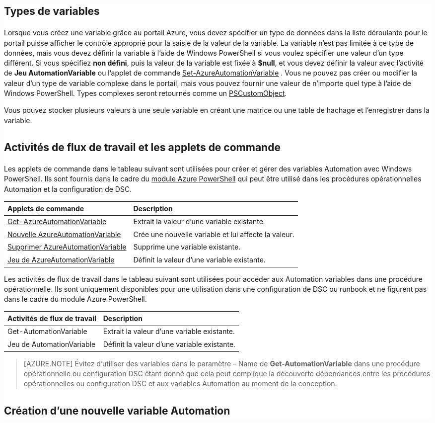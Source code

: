 ## <a name="variable-types"></a>Types de variables

Lorsque vous créez une variable grâce au portail Azure, vous devez spécifier un type de données dans la liste déroulante pour le portail puisse afficher le contrôle approprié pour la saisie de la valeur de la variable. La variable n’est pas limitée à ce type de données, mais vous devez définir la variable à l’aide de Windows PowerShell si vous voulez spécifier une valeur d’un type différent. Si vous spécifiez **non défini**, puis la valeur de la variable est fixée à **$null**, et vous devez définir la valeur avec l’activité de **Jeu AutomationVariable** ou l’applet de commande [Set-AzureAutomationVariable](http://msdn.microsoft.com/library/dn913767.aspx) .  Vous ne pouvez pas créer ou modifier la valeur d’un type de variable complexe dans le portail, mais vous pouvez fournir une valeur de n’importe quel type à l’aide de Windows PowerShell. Types complexes seront retournés comme un [PSCustomObject](http://msdn.microsoft.com/library/system.management.automation.pscustomobject.aspx).

Vous pouvez stocker plusieurs valeurs à une seule variable en créant une matrice ou une table de hachage et l’enregistrer dans la variable.

## <a name="cmdlets-and-workflow-activities"></a>Activités de flux de travail et les applets de commande

Les applets de commande dans le tableau suivant sont utilisées pour créer et gérer des variables Automation avec Windows PowerShell. Ils sont fournis dans le cadre du [module Azure PowerShell](../powershell-install-configure.md) qui peut être utilisé dans les procédures opérationnelles Automation et la configuration de DSC.

|Applets de commande|Description|
|:---|:---|
|[Get-AzureAutomationVariable](http://msdn.microsoft.com/library/dn913772.aspx)|Extrait la valeur d’une variable existante.|
|[Nouvelle AzureAutomationVariable](http://msdn.microsoft.com/library/dn913771.aspx)|Crée une nouvelle variable et lui affecte la valeur.|
|[Supprimer AzureAutomationVariable](http://msdn.microsoft.com/library/dn913775.aspx)|Supprime une variable existante.|
|[Jeu de AzureAutomationVariable](http://msdn.microsoft.com/library/dn913767.aspx)|Définit la valeur d’une variable existante.|

Les activités de flux de travail dans le tableau suivant sont utilisées pour accéder aux Automation variables dans une procédure opérationnelle. Ils sont uniquement disponibles pour une utilisation dans une configuration de DSC ou runbook et ne figurent pas dans le cadre du module Azure PowerShell.

|Activités de flux de travail|Description|
|:---|:---|
|Get-AutomationVariable|Extrait la valeur d’une variable existante.|
|Jeu de AutomationVariable|Définit la valeur d’une variable existante.|

>[AZURE.NOTE] Évitez d’utiliser des variables dans le paramètre – Name de **Get-AutomationVariable** dans une procédure opérationnelle ou configuration DSC étant donné que cela peut complique la découverte dépendances entre les procédures opérationnelles ou configuration DSC et aux variables Automation au moment de la conception.

## <a name="creating-a-new-automation-variable"></a>Création d’une nouvelle variable Automation
